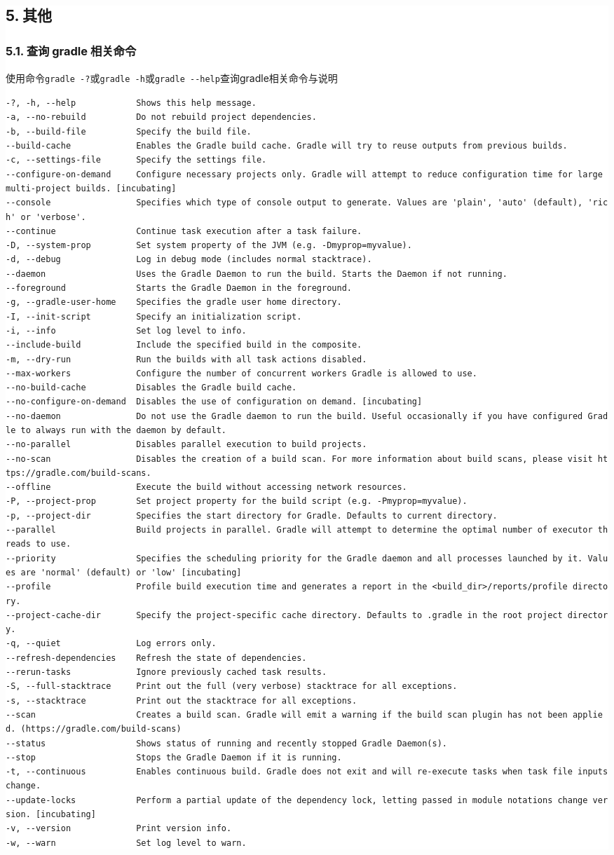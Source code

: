 ## 5. 其他

### 5.1. 查询 gradle 相关命令

使用命令`gradle -?`或`gradle -h`或`gradle --help`查询gradle相关命令与说明

```console
-?, -h, --help            Shows this help message.
-a, --no-rebuild          Do not rebuild project dependencies.
-b, --build-file          Specify the build file.
--build-cache             Enables the Gradle build cache. Gradle will try to reuse outputs from previous builds.
-c, --settings-file       Specify the settings file.
--configure-on-demand     Configure necessary projects only. Gradle will attempt to reduce configuration time for large multi-project builds. [incubating]
--console                 Specifies which type of console output to generate. Values are 'plain', 'auto' (default), 'rich' or 'verbose'.
--continue                Continue task execution after a task failure.
-D, --system-prop         Set system property of the JVM (e.g. -Dmyprop=myvalue).
-d, --debug               Log in debug mode (includes normal stacktrace).
--daemon                  Uses the Gradle Daemon to run the build. Starts the Daemon if not running.
--foreground              Starts the Gradle Daemon in the foreground.
-g, --gradle-user-home    Specifies the gradle user home directory.
-I, --init-script         Specify an initialization script.
-i, --info                Set log level to info.
--include-build           Include the specified build in the composite.
-m, --dry-run             Run the builds with all task actions disabled.
--max-workers             Configure the number of concurrent workers Gradle is allowed to use.
--no-build-cache          Disables the Gradle build cache.
--no-configure-on-demand  Disables the use of configuration on demand. [incubating]
--no-daemon               Do not use the Gradle daemon to run the build. Useful occasionally if you have configured Gradle to always run with the daemon by default.
--no-parallel             Disables parallel execution to build projects.
--no-scan                 Disables the creation of a build scan. For more information about build scans, please visit https://gradle.com/build-scans.
--offline                 Execute the build without accessing network resources.
-P, --project-prop        Set project property for the build script (e.g. -Pmyprop=myvalue).
-p, --project-dir         Specifies the start directory for Gradle. Defaults to current directory.
--parallel                Build projects in parallel. Gradle will attempt to determine the optimal number of executor threads to use.
--priority                Specifies the scheduling priority for the Gradle daemon and all processes launched by it. Values are 'normal' (default) or 'low' [incubating]
--profile                 Profile build execution time and generates a report in the <build_dir>/reports/profile directory.
--project-cache-dir       Specify the project-specific cache directory. Defaults to .gradle in the root project directory.
-q, --quiet               Log errors only.
--refresh-dependencies    Refresh the state of dependencies.
--rerun-tasks             Ignore previously cached task results.
-S, --full-stacktrace     Print out the full (very verbose) stacktrace for all exceptions.
-s, --stacktrace          Print out the stacktrace for all exceptions.
--scan                    Creates a build scan. Gradle will emit a warning if the build scan plugin has not been applied. (https://gradle.com/build-scans)
--status                  Shows status of running and recently stopped Gradle Daemon(s).
--stop                    Stops the Gradle Daemon if it is running.
-t, --continuous          Enables continuous build. Gradle does not exit and will re-execute tasks when task file inputs change.
--update-locks            Perform a partial update of the dependency lock, letting passed in module notations change version. [incubating]
-v, --version             Print version info.
-w, --warn                Set log level to warn.
```